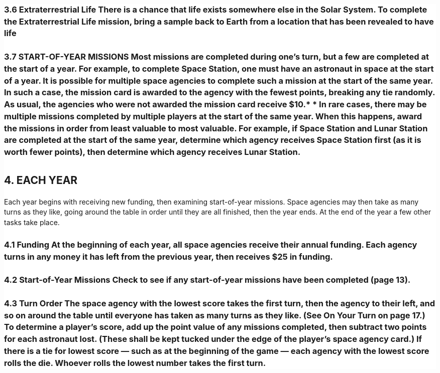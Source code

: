 ### 3.6 Extraterrestrial Life There is a chance that life exists somewhere else in the Solar System. To complete the Extraterrestrial Life mission, bring a sample back to Earth from a location that has been revealed to have life

### 3.7 START-OF-YEAR MISSIONS Most missions are completed during one’s turn, but a few are completed at the start of a year. For example, to complete Space Station, one must have an astronaut in space at the start of a year. It is possible for multiple space agencies to complete such a mission at the start of the same year. In such a case, the mission card is awarded to the agency with the fewest points, breaking any tie randomly. As usual, the agencies who were not awarded the mission card receive $10.* * In rare cases, there may be multiple missions completed by multiple players at the start of the same year. When this happens, award the missions in order from least valuable to most valuable. For example, if Space Station and Lunar Station are completed at the start of the same year, determine which agency receives Space Station first (as it is worth fewer points), then determine which agency receives Lunar Station.

## 4. EACH YEAR

Each year begins with receiving new funding, then examining start-of-year missions. Space agencies may then take as many turns as they like, going around the table in order until they are all finished, then the year ends. At the end of the year a few other tasks take place. 

### 4.1 Funding At the beginning of each year, all space agencies receive their annual funding. Each agency turns in any money it has left from the previous year, then receives $25 in funding. 

### 4.2 Start-of-Year Missions Check to see if any start-of-year missions have been completed (page 13). 

### 4.3 Turn Order The space agency with the lowest score takes the first turn, then the agency to their left, and so on around the table until everyone has taken as many turns as they like. (See On Your Turn on page 17.) To determine a player’s score, add up the point value of any missions completed, then subtract two points for each astronaut lost. (These shall be kept tucked under the edge of the player’s space agency card.) If there is a tie for lowest score — such as at the beginning of the game — each agency with the lowest score rolls the die. Whoever rolls the lowest number takes the first turn.
